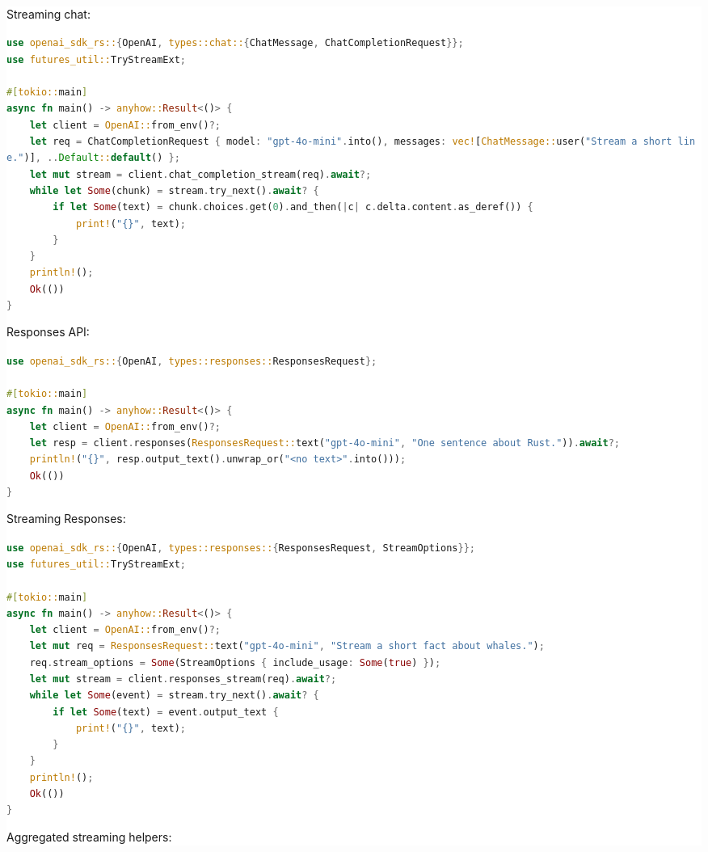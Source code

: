 Streaming chat:

```rust
use openai_sdk_rs::{OpenAI, types::chat::{ChatMessage, ChatCompletionRequest}};
use futures_util::TryStreamExt;

#[tokio::main]
async fn main() -> anyhow::Result<()> {
    let client = OpenAI::from_env()?;
    let req = ChatCompletionRequest { model: "gpt-4o-mini".into(), messages: vec![ChatMessage::user("Stream a short line.")], ..Default::default() };
    let mut stream = client.chat_completion_stream(req).await?;
    while let Some(chunk) = stream.try_next().await? {
        if let Some(text) = chunk.choices.get(0).and_then(|c| c.delta.content.as_deref()) {
            print!("{}", text);
        }
    }
    println!();
    Ok(())
}
```

Responses API:

```rust
use openai_sdk_rs::{OpenAI, types::responses::ResponsesRequest};

#[tokio::main]
async fn main() -> anyhow::Result<()> {
    let client = OpenAI::from_env()?;
    let resp = client.responses(ResponsesRequest::text("gpt-4o-mini", "One sentence about Rust.")).await?;
    println!("{}", resp.output_text().unwrap_or("<no text>".into()));
    Ok(())
}
```

Streaming Responses:

```rust
use openai_sdk_rs::{OpenAI, types::responses::{ResponsesRequest, StreamOptions}};
use futures_util::TryStreamExt;

#[tokio::main]
async fn main() -> anyhow::Result<()> {
    let client = OpenAI::from_env()?;
    let mut req = ResponsesRequest::text("gpt-4o-mini", "Stream a short fact about whales.");
    req.stream_options = Some(StreamOptions { include_usage: Some(true) });
    let mut stream = client.responses_stream(req).await?;
    while let Some(event) = stream.try_next().await? {
        if let Some(text) = event.output_text {
            print!("{}", text);
        }
    }
    println!();
    Ok(())
}
```
Aggregated streaming helpers:
